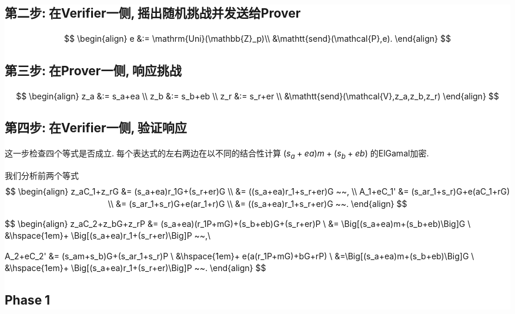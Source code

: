## 第二步: 在Verifier一侧, 摇出随机挑战并发送给Prover

$$
\begin{align}
e &:= \mathrm{Uni}(\mathbb{Z}_p)\\
&\mathtt{send}(\mathcal{P},e).
\end{align}
$$

## 第三步: 在Prover一侧, 响应挑战

$$
\begin{align}
z_a &:= s_a+ea \\
z_b &:= s_b+eb \\
z_r &:= s_r+er \\
&\mathtt{send}(\mathcal{V},z_a,z_b,z_r)
\end{align}
$$

## 第四步: 在Verifier一侧, 验证响应

这一步检查四个等式是否成立. 每个表达式的左右两边在以不同的结合性计算 $(s_a+ea)m+(s_b+eb)$ 的ElGamal加密.

我们分析前两个等式
$$
\begin{align}
z_aC_1+z_rG &= (s_a+ea)r_1G+(s_r+er)G \\
&= ((s_a+ea)r_1+s_r+er)G ~~, \\
A_1+eC_1' &= (s_ar_1+s_r)G+e(aC_1+rG) \\
&= (s_ar_1+s_r)G+e(ar_1+r)G \\
&= ((s_a+ea)r_1+s_r+er)G ~~.
\end{align}
$$

$$
\begin{align}
z_aC_2+z_bG+z_rP
&= (s_a+ea)(r_1P+mG)+(s_b+eb)G+(s_r+er)P \\
&= \Big[(s_a+ea)m+(s_b+eb)\Big]G  \\
&\hspace{1em}+ \Big[(s_a+ea)r_1+(s_r+er)\Big]P ~~,\\

A_2+eC_2' &=
(s_am+s_b)G+(s_ar_1+s_r)P \\
&\hspace{1em}+ e(a(r_1P+mG)+bG+rP) \\
&=\Big[(s_a+ea)m+(s_b+eb)\Big]G  \\
&\hspace{1em}+ \Big[(s_a+ea)r_1+(s_r+er)\Big]P ~~.
\end{align}
$$

## Phase 1
